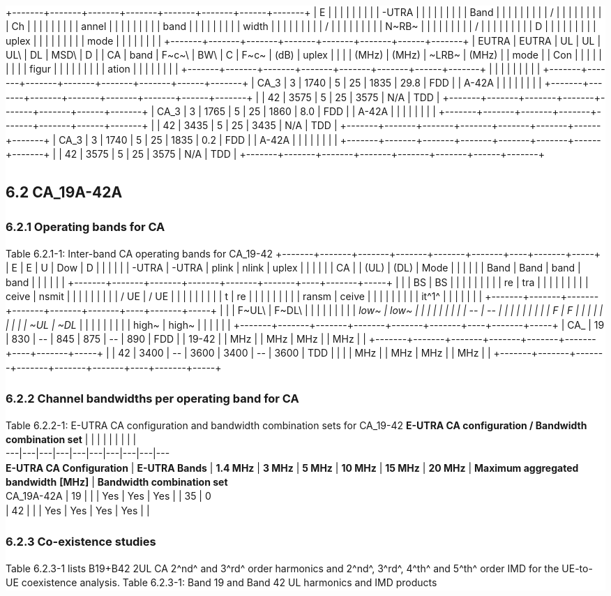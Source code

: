 +-------+-------+-------+-------+-------+-------+------+-------+ | E | | | | | | | | | -UTRA | | | | | | | | | Band | | | | | | | | | / | | | | | | | | | Ch | | | | | | | | | annel | | | | | | | | | band | | | | | | | | | width | | | | | | | | | / | | | | | | | | | N~RB~ | | | | | | | | | / | | | | | | | | | D | | | | | | | | | uplex | | | | | | | | | mode | | | | | | | | +-------+-------+-------+-------+-------+-------+------+-------+ | EUTRA | EUTRA | UL | UL | UL\ | DL | MSD\ | D | | CA | band | F~c~\ | BW\ | C | F~c~ | (dB) | uplex | | | | (MHz) | (MHz) | ~LRB~ | (MHz) | | mode | | Con | | | | | | | | | figur | | | | | | | | | ation | | | | | | | | +-------+-------+-------+-------+-------+-------+------+-------+ | | | | | | | | | +-------+-------+-------+-------+-------+-------+------+-------+ | CA_3 | 3 | 1740 | 5 | 25 | 1835 | 29.8 | FDD | | A-42A | | | | | | | | +-------+-------+-------+-------+-------+-------+------+-------+ | | 42 | 3575 | 5 | 25 | 3575 | N/A | TDD | +-------+-------+-------+-------+-------+-------+------+-------+ | CA_3 | 3 | 1765 | 5 | 25 | 1860 | 8.0 | FDD | | A-42A | | | | | | | | +-------+-------+-------+-------+-------+-------+------+-------+ | | 42 | 3435 | 5 | 25 | 3435 | N/A | TDD | +-------+-------+-------+-------+-------+-------+------+-------+ | CA_3 | 3 | 1740 | 5 | 25 | 1835 | 0.2 | FDD | | A-42A | | | | | | | | +-------+-------+-------+-------+-------+-------+------+-------+ | | 42 | 3575 | 5 | 25 | 3575 | N/A | TDD | +-------+-------+-------+-------+-------+-------+------+-------+
## 6.2 CA_19A-42A
### 6.2.1 Operating bands for CA
Table 6.2.1-1: Inter-band CA operating bands for CA_19-42
+-------+-------+-------+-------+-------+-------+----+-------+-----+ | E | E | U | Dow | D | | | | | | -UTRA | -UTRA | plink | nlink | uplex | | | | | | CA | | (UL) | (DL) | Mode | | | | | | Band | Band | band | band | | | | | | +-------+-------+-------+-------+-------+-------+----+-------+-----+ | | | BS | BS | | | | | | | | | re | tra | | | | | | | | | ceive | nsmit | | | | | | | | | / UE | / UE | | | | | | | | | t | re | | | | | | | | | ransm | ceive | | | | | | | | | it^1^ | | | | | | | +-------+-------+-------+-------+-------+-------+----+-------+-----+ | | | F~UL\ | F~DL\ | | | | | | | | | _low~ | _low~ | | | | | | | | | -- | -- | | | | | | | | | F | F | | | | | | | | | ~UL_ | ~DL_ | | | | | | | | | high~ | high~ | | | | | | +-------+-------+-------+-------+-------+-------+----+-------+-----+ | CA_ | 19 | 830 | -- | 845 | 875 | -- | 890 | FDD | | 19-42 | | MHz | | MHz | MHz | | MHz | | +-------+-------+-------+-------+-------+-------+----+-------+-----+ | | 42 | 3400 | -- | 3600 | 3400 | -- | 3600 | TDD | | | | MHz | | MHz | MHz | | MHz | | +-------+-------+-------+-------+-------+-------+----+-------+-----+
### 6.2.2 Channel bandwidths per operating band for CA
Table 6.2.2-1: E-UTRA CA configuration and bandwidth combination sets for
CA_19-42
**E-UTRA CA configuration / Bandwidth combination set** |  |  |  |  |  |  |  |  |   
---|---|---|---|---|---|---|---|---|---  
**E-UTRA CA Configuration** | **E-UTRA Bands** | **1.4 MHz** | **3 MHz** | **5 MHz** | **10 MHz** | **15 MHz** | **20 MHz** | **Maximum aggregated bandwidth** **[MHz]** | **Bandwidth combination set**  
CA_19A-42A | 19 |  |  | Yes | Yes | Yes |  | 35 | 0  
| 42 |  |  | Yes | Yes | Yes | Yes |  |   
### 6.2.3 Co-existence studies
Table 6.2.3-1 lists B19+B42 2UL CA 2^nd^ and 3^rd^ order harmonics and 2^nd^,
3^rd^, 4^th^ and 5^th^ order IMD for the UE-to-UE coexistence analysis.
Table 6.2.3-1: Band 19 and Band 42 UL harmonics and IMD products